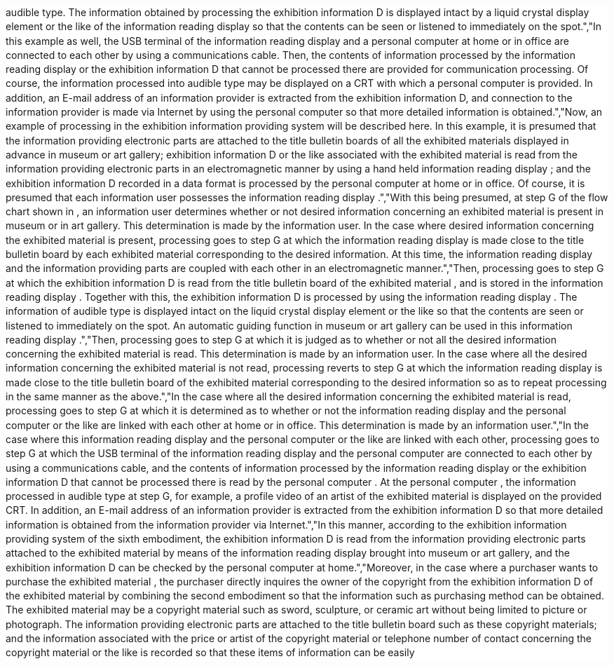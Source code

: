 audible type. The information obtained by processing the exhibition information D is displayed intact by a liquid crystal display element or the like of the information reading display  so that the contents can be seen or listened to immediately on the spot.","In this example as well, the USB terminal  of the information reading display  and a personal computer  at home or in office are connected to each other by using a communications cable. Then, the contents of information processed by the information reading display  or the exhibition information D that cannot be processed there are provided for communication processing. Of course, the information processed into audible type may be displayed on a CRT with which a personal computer is provided. In addition, an E-mail address of an information provider is extracted from the exhibition information D, and connection to the information provider is made via Internet by using the personal computer  so that more detailed information is obtained.","Now, an example of processing in the exhibition information providing system  will be described here. In this example, it is presumed that the information providing electronic parts  are attached to the title bulletin boards  of all the exhibited materials  displayed in advance in museum or art gallery; exhibition information D or the like associated with the exhibited material  is read from the information providing electronic parts  in an electromagnetic manner by using a hand held information reading display ; and the exhibition information D recorded in a data format is processed by the personal computer  at home or in office. Of course, it is presumed that each information user possesses the information reading display .","With this being presumed, at step G of the flow chart shown in , an information user determines whether or not desired information concerning an exhibited material  is present in museum or in art gallery. This determination is made by the information user. In the case where desired information concerning the exhibited material  is present, processing goes to step G at which the information reading display  is made close to the title bulletin board  by each exhibited material  corresponding to the desired information. At this time, the information reading display  and the information providing parts  are coupled with each other in an electromagnetic manner.","Then, processing goes to step G at which the exhibition information D is read from the title bulletin board  of the exhibited material , and is stored in the information reading display . Together with this, the exhibition information D is processed by using the information reading display . The information of audible type is displayed intact on the liquid crystal display element or the like so that the contents are seen or listened to immediately on the spot. An automatic guiding function in museum or art gallery can be used in this information reading display .","Then, processing goes to step G at which it is judged as to whether or not all the desired information concerning the exhibited material  is read. This determination is made by an information user. In the case where all the desired information concerning the exhibited material  is not read, processing reverts to step G at which the information reading display  is made close to the title bulletin board  of the exhibited material  corresponding to the desired information so as to repeat processing in the same manner as the above.","In the case where all the desired information concerning the exhibited material  is read, processing goes to step G at which it is determined as to whether or not the information reading display  and the personal computer  or the like are linked with each other at home or in office. This determination is made by an information user.","In the case where this information reading display  and the personal computer  or the like are linked with each other, processing goes to step G at which the USB terminal  of the information reading display  and the personal computer  are connected to each other by using a communications cable, and the contents of information processed by the information reading display  or the exhibition information D that cannot be processed there is read by the personal computer . At the personal computer , the information processed in audible type at step G, for example, a profile video of an artist of the exhibited material  is displayed on the provided CRT. In addition, an E-mail address of an information provider is extracted from the exhibition information D so that more detailed information is obtained from the information provider via Internet.","In this manner, according to the exhibition information providing system  of the sixth embodiment, the exhibition information D is read from the information providing electronic parts  attached to the exhibited material  by means of the information reading display  brought into museum or art gallery, and the exhibition information D can be checked by the personal computer  at home.","Moreover, in the case where a purchaser wants to purchase the exhibited material , the purchaser directly inquires the owner of the copyright from the exhibition information D of the exhibited material  by combining the second embodiment so that the information such as purchasing method can be obtained. The exhibited material  may be a copyright material such as sword, sculpture, or ceramic art without being limited to picture or photograph. The information providing electronic parts  are attached to the title bulletin board  such as these copyright materials; and the information associated with the price or artist of the copyright material or telephone number of contact concerning the copyright material or the like is recorded so that these items of information can be easily